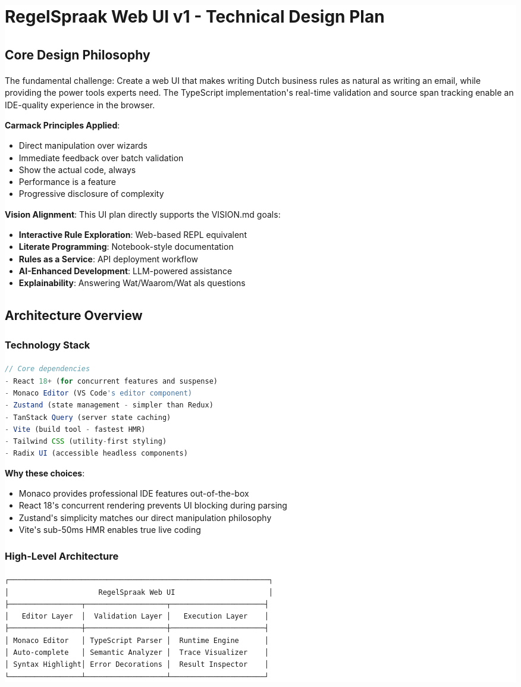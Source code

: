 # RegelSpraak Web UI v1 - Technical Design Plan

## Core Design Philosophy

The fundamental challenge: Create a web UI that makes writing Dutch business rules as natural as writing an email, while providing the power tools experts need. The TypeScript implementation's real-time validation and source span tracking enable an IDE-quality experience in the browser.

**Carmack Principles Applied**:
- Direct manipulation over wizards
- Immediate feedback over batch validation  
- Show the actual code, always
- Performance is a feature
- Progressive disclosure of complexity

**Vision Alignment**:
This UI plan directly supports the VISION.md goals:
- **Interactive Rule Exploration**: Web-based REPL equivalent
- **Literate Programming**: Notebook-style documentation  
- **Rules as a Service**: API deployment workflow
- **AI-Enhanced Development**: LLM-powered assistance
- **Explainability**: Answering Wat/Waarom/Wat als questions

## Architecture Overview

### Technology Stack

```typescript
// Core dependencies
- React 18+ (for concurrent features and suspense)
- Monaco Editor (VS Code's editor component)
- Zustand (state management - simpler than Redux)
- TanStack Query (server state caching)
- Vite (build tool - fastest HMR)
- Tailwind CSS (utility-first styling)
- Radix UI (accessible headless components)
```

**Why these choices**:
- Monaco provides professional IDE features out-of-the-box
- React 18's concurrent rendering prevents UI blocking during parsing
- Zustand's simplicity matches our direct manipulation philosophy
- Vite's sub-50ms HMR enables true live coding

### High-Level Architecture

```
┌─────────────────────────────────────────────────────────────┐
│                     RegelSpraak Web UI                      │
├─────────────────┬───────────────────┬──────────────────────┤
│   Editor Layer  │  Validation Layer │   Execution Layer    │
├─────────────────┼───────────────────┼──────────────────────┤
│ Monaco Editor   │ TypeScript Parser │  Runtime Engine      │
│ Auto-complete   │ Semantic Analyzer │  Trace Visualizer    │
│ Syntax Highlight│ Error Decorations │  Result Inspector    │
└─────────────────┴───────────────────┴──────────────────────┘
```
